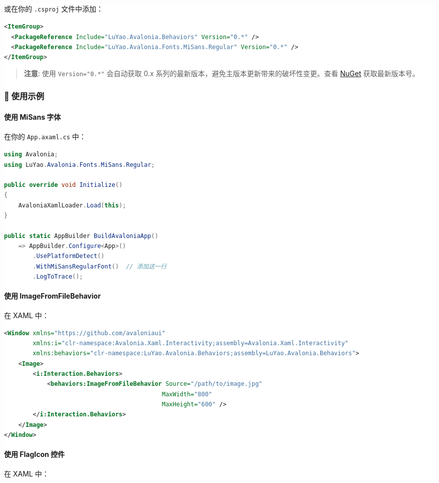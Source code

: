 或在你的 `.csproj` 文件中添加：

```xml
<ItemGroup>
  <PackageReference Include="LuYao.Avalonia.Behaviors" Version="0.*" />
  <PackageReference Include="LuYao.Avalonia.Fonts.MiSans.Regular" Version="0.*" />
</ItemGroup>
```

> **注意**: 使用 `Version="0.*"` 会自动获取 0.x 系列的最新版本，避免主版本更新带来的破坏性变更。查看 [NuGet](https://www.nuget.org/packages/LuYao.Avalonia.Behaviors) 获取最新版本号。

### 🚀 使用示例

#### 使用 MiSans 字体

在你的 `App.axaml.cs` 中：

```csharp
using Avalonia;
using LuYao.Avalonia.Fonts.MiSans.Regular;

public override void Initialize()
{
    AvaloniaXamlLoader.Load(this);
}

public static AppBuilder BuildAvaloniaApp()
    => AppBuilder.Configure<App>()
        .UsePlatformDetect()
        .WithMiSansRegularFont()  // 添加这一行
        .LogToTrace();
```

#### 使用 ImageFromFileBehavior

在 XAML 中：

```xml
<Window xmlns="https://github.com/avaloniaui"
        xmlns:i="clr-namespace:Avalonia.Xaml.Interactivity;assembly=Avalonia.Xaml.Interactivity"
        xmlns:behaviors="clr-namespace:LuYao.Avalonia.Behaviors;assembly=LuYao.Avalonia.Behaviors">
    <Image>
        <i:Interaction.Behaviors>
            <behaviors:ImageFromFileBehavior Source="/path/to/image.jpg" 
                                            MaxWidth="800" 
                                            MaxHeight="600" />
        </i:Interaction.Behaviors>
    </Image>
</Window>
```

#### 使用 FlagIcon 控件

在 XAML 中：

